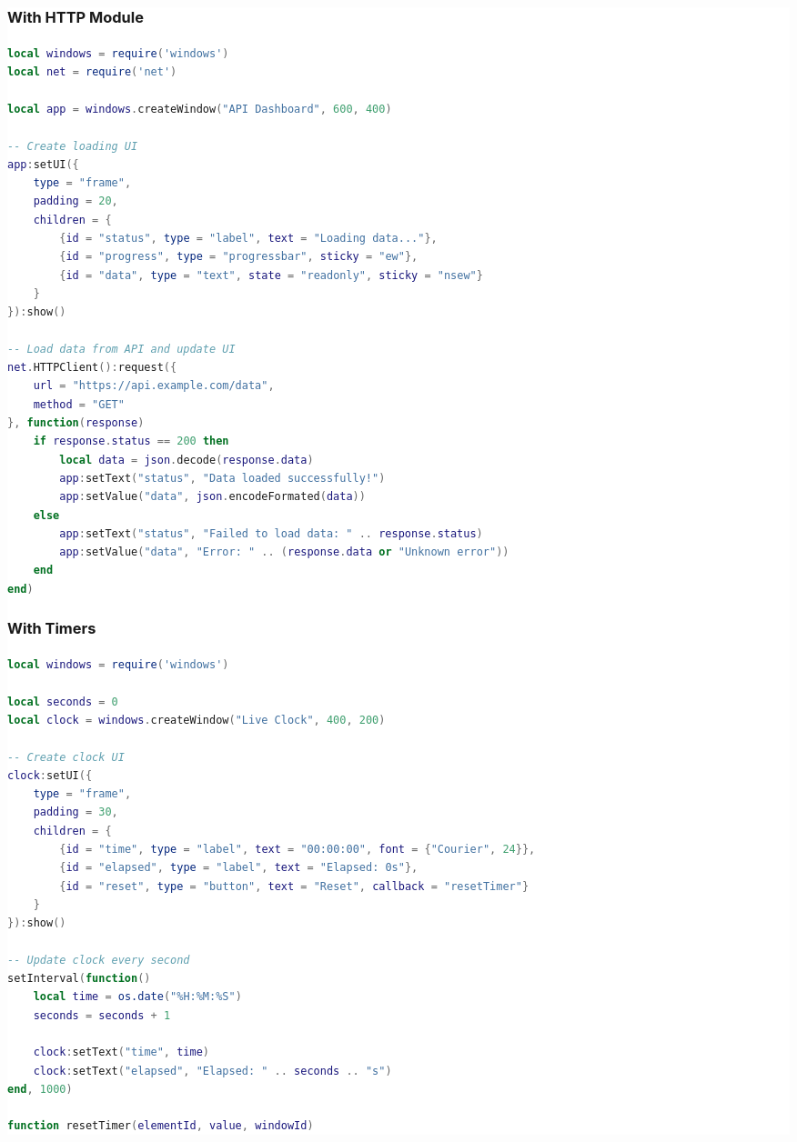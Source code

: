 ### With HTTP Module

```lua
local windows = require('windows')
local net = require('net')

local app = windows.createWindow("API Dashboard", 600, 400)

-- Create loading UI
app:setUI({
    type = "frame",
    padding = 20,
    children = {
        {id = "status", type = "label", text = "Loading data..."},
        {id = "progress", type = "progressbar", sticky = "ew"},
        {id = "data", type = "text", state = "readonly", sticky = "nsew"}
    }
}):show()

-- Load data from API and update UI
net.HTTPClient():request({
    url = "https://api.example.com/data",
    method = "GET"
}, function(response)
    if response.status == 200 then
        local data = json.decode(response.data)
        app:setText("status", "Data loaded successfully!")
        app:setValue("data", json.encodeFormated(data))
    else
        app:setText("status", "Failed to load data: " .. response.status)
        app:setValue("data", "Error: " .. (response.data or "Unknown error"))
    end
end)
```

### With Timers

```lua
local windows = require('windows')

local seconds = 0
local clock = windows.createWindow("Live Clock", 400, 200)

-- Create clock UI
clock:setUI({
    type = "frame",
    padding = 30,
    children = {
        {id = "time", type = "label", text = "00:00:00", font = {"Courier", 24}},
        {id = "elapsed", type = "label", text = "Elapsed: 0s"},
        {id = "reset", type = "button", text = "Reset", callback = "resetTimer"}
    }
}):show()

-- Update clock every second
setInterval(function()
    local time = os.date("%H:%M:%S")
    seconds = seconds + 1
    
    clock:setText("time", time)
    clock:setText("elapsed", "Elapsed: " .. seconds .. "s")
end, 1000)

function resetTimer(elementId, value, windowId)
```
